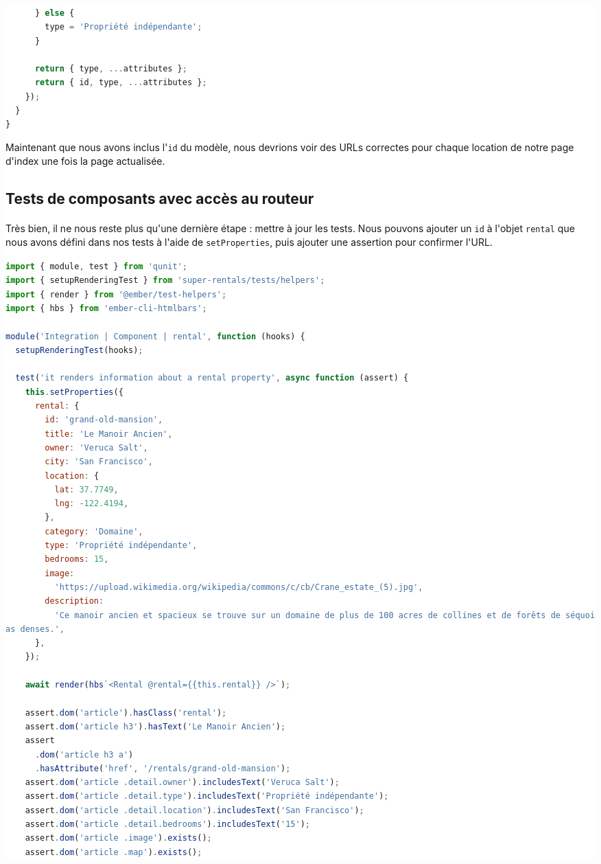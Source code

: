 ```js { data-filename="app/routes/index.js" data-diff="-11,+12,-21,+22" }
      } else {
        type = 'Propriété indépendante';
      }

      return { type, ...attributes };
      return { id, type, ...attributes };
    });
  }
}
```

Maintenant que nous avons inclus l'`id` du modèle, nous devrions voir des URLs correctes pour chaque location de notre page d'index une fois la page actualisée.

## Tests de composants avec accès au routeur

Très bien, il ne nous reste plus qu'une dernière étape&nbsp;: mettre à jour les tests. Nous pouvons ajouter un `id` à l'objet `rental` que nous avons défini dans nos tests à l'aide de `setProperties`, puis ajouter une assertion pour confirmer l'URL.

```js { data-filename="tests/integration/components/rental-test.js" data-diff="+12,+34,+35,+36" }
import { module, test } from 'qunit';
import { setupRenderingTest } from 'super-rentals/tests/helpers';
import { render } from '@ember/test-helpers';
import { hbs } from 'ember-cli-htmlbars';

module('Integration | Component | rental', function (hooks) {
  setupRenderingTest(hooks);

  test('it renders information about a rental property', async function (assert) {
    this.setProperties({
      rental: {
        id: 'grand-old-mansion',
        title: 'Le Manoir Ancien',
        owner: 'Veruca Salt',
        city: 'San Francisco',
        location: {
          lat: 37.7749,
          lng: -122.4194,
        },
        category: 'Domaine',
        type: 'Propriété indépendante',
        bedrooms: 15,
        image:
          'https://upload.wikimedia.org/wikipedia/commons/c/cb/Crane_estate_(5).jpg',
        description:
          'Ce manoir ancien et spacieux se trouve sur un domaine de plus de 100 acres de collines et de forêts de séquoias denses.',
      },
    });

    await render(hbs`<Rental @rental={{this.rental}} />`);

    assert.dom('article').hasClass('rental');
    assert.dom('article h3').hasText('Le Manoir Ancien');
    assert
      .dom('article h3 a')
      .hasAttribute('href', '/rentals/grand-old-mansion');
    assert.dom('article .detail.owner').includesText('Veruca Salt');
    assert.dom('article .detail.type').includesText('Propriété indépendante');
    assert.dom('article .detail.location').includesText('San Francisco');
    assert.dom('article .detail.bedrooms').includesText('15');
    assert.dom('article .image').exists();
    assert.dom('article .map').exists();
```
